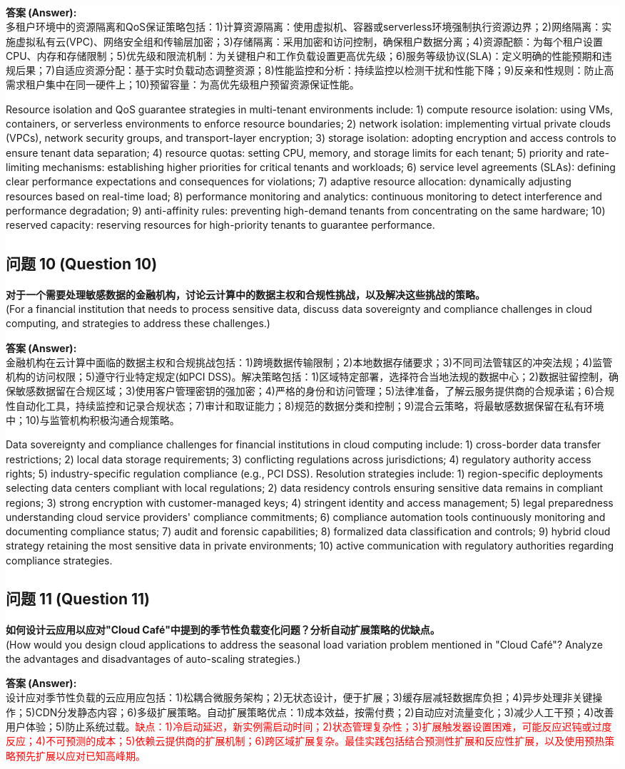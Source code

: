 **答案 (Answer):**  
多租户环境中的资源隔离和QoS保证策略包括：1)计算资源隔离：使用虚拟机、容器或serverless环境强制执行资源边界；2)网络隔离：实施虚拟私有云(VPC)、网络安全组和传输层加密；3)存储隔离：采用加密和访问控制，确保租户数据分离；4)资源配额：为每个租户设置CPU、内存和存储限制；5)优先级和限流机制：为关键租户和工作负载设置更高优先级；6)服务等级协议(SLA)：定义明确的性能预期和违规后果；7)自适应资源分配：基于实时负载动态调整资源；8)性能监控和分析：持续监控以检测干扰和性能下降；9)反亲和性规则：防止高需求租户集中在同一硬件上；10)预留容量：为高优先级租户预留资源保证性能。

Resource isolation and QoS guarantee strategies in multi-tenant environments include: 1) compute resource isolation: using VMs, containers, or serverless environments to enforce resource boundaries; 2) network isolation: implementing virtual private clouds (VPCs), network security groups, and transport-layer encryption; 3) storage isolation: adopting encryption and access controls to ensure tenant data separation; 4) resource quotas: setting CPU, memory, and storage limits for each tenant; 5) priority and rate-limiting mechanisms: establishing higher priorities for critical tenants and workloads; 6) service level agreements (SLAs): defining clear performance expectations and consequences for violations; 7) adaptive resource allocation: dynamically adjusting resources based on real-time load; 8) performance monitoring and analytics: continuous monitoring to detect interference and performance degradation; 9) anti-affinity rules: preventing high-demand tenants from concentrating on the same hardware; 10) reserved capacity: reserving resources for high-priority tenants to guarantee performance.

## 问题 10 (Question 10)

**对于一个需要处理敏感数据的金融机构，讨论云计算中的数据主权和合规性挑战，以及解决这些挑战的策略。**  
(For a financial institution that needs to process sensitive data, discuss data sovereignty and compliance challenges in cloud computing, and strategies to address these challenges.)

**答案 (Answer):**  
金融机构在云计算中面临的数据主权和合规挑战包括：1)跨境数据传输限制；2)本地数据存储要求；3)不同司法管辖区的冲突法规；4)监管机构的访问权限；5)遵守行业特定规定(如PCI DSS)。解决策略包括：1)区域特定部署，选择符合当地法规的数据中心；2)数据驻留控制，确保敏感数据留在合规区域；3)使用客户管理密钥的强加密；4)严格的身份和访问管理；5)法律准备，了解云服务提供商的合规承诺；6)合规性自动化工具，持续监控和记录合规状态；7)审计和取证能力；8)规范的数据分类和控制；9)混合云策略，将最敏感数据保留在私有环境中；10)与监管机构积极沟通合规策略。

Data sovereignty and compliance challenges for financial institutions in cloud computing include: 1) cross-border data transfer restrictions; 2) local data storage requirements; 3) conflicting regulations across jurisdictions; 4) regulatory authority access rights; 5) industry-specific regulation compliance (e.g., PCI DSS). Resolution strategies include: 1) region-specific deployments selecting data centers compliant with local regulations; 2) data residency controls ensuring sensitive data remains in compliant regions; 3) strong encryption with customer-managed keys; 4) stringent identity and access management; 5) legal preparedness understanding cloud service providers' compliance commitments; 6) compliance automation tools continuously monitoring and documenting compliance status; 7) audit and forensic capabilities; 8) formalized data classification and controls; 9) hybrid cloud strategy retaining the most sensitive data in private environments; 10) active communication with regulatory authorities regarding compliance strategies.

## 问题 11 (Question 11)

**如何设计云应用以应对"Cloud Café"中提到的季节性负载变化问题？分析自动扩展策略的优缺点。**  
(How would you design cloud applications to address the seasonal load variation problem mentioned in "Cloud Café"? Analyze the advantages and disadvantages of auto-scaling strategies.)

**答案 (Answer):**  
设计应对季节性负载的云应用应包括：1)松耦合微服务架构；2)无状态设计，便于扩展；3)缓存层减轻数据库负担；4)异步处理非关键操作；5)CDN分发静态内容；6)多级扩展策略。自动扩展策略优点：1)成本效益，按需付费；2)自动应对流量变化；3)减少人工干预；4)改善用户体验；5)防止系统过载。<font color="#ff0000">缺点：1)冷启动延迟，新实例需启动时间；2)状态管理复杂性；3)扩展触发器设置困难，可能反应迟钝或过度反应；4)不可预测的成本；5)依赖云提供商的扩展机制；6)跨区域扩展复杂。最佳实践包括结合预测性扩展和反应性扩展，以及使用预热策略预先扩展以应对已知高峰期。</font>
